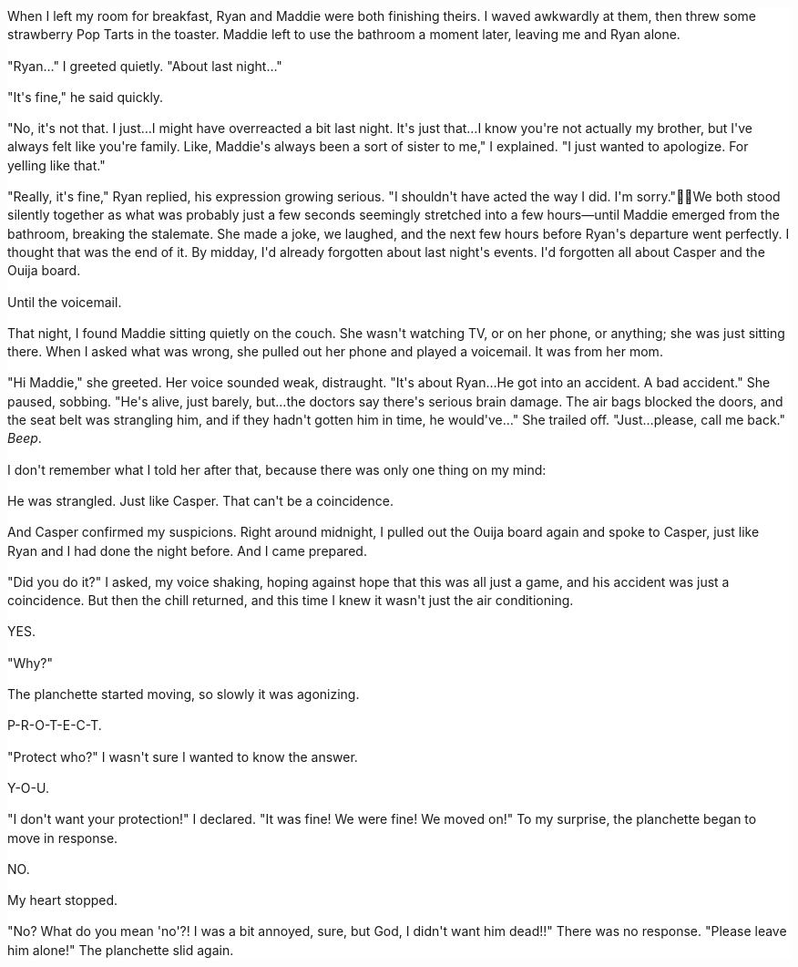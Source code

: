 When I left my room for breakfast, Ryan and Maddie were both finishing theirs. I waved awkwardly at them, then threw some strawberry Pop Tarts in the toaster. Maddie left to use the bathroom a moment later, leaving me and Ryan alone.

"Ryan…" I greeted quietly. "About last night…"

"It's fine," he said quickly.

"No, it's not that. I just…I might have overreacted a bit last night. It's just that…I know you're not actually my brother, but I've always felt like you're family. Like, Maddie's always been a sort of sister to me," I explained. "I just wanted to apologize. For yelling like that."

"Really, it's fine," Ryan replied, his expression growing serious. "I shouldn't have acted the way I did. I'm sorry."We both stood silently together as what was probably just a few seconds seemingly stretched into a few hours—until Maddie emerged from the bathroom, breaking the stalemate. She made a joke, we laughed, and the next few hours before Ryan's departure went perfectly. I thought that was the end of it. By midday, I'd already forgotten about last night's events. I'd forgotten all about Casper and the Ouija board.

Until the voicemail.

That night, I found Maddie sitting quietly on the couch. She wasn't watching TV, or on her phone, or anything; she was just sitting there. When I asked what was wrong, she pulled out her phone and played a voicemail. It was from her mom.

"Hi Maddie," she greeted. Her voice sounded weak, distraught. "It's about Ryan…He got into an accident. A bad accident." She paused, sobbing. "He's alive, just barely, but…the doctors say there's serious brain damage. The air bags blocked the doors, and the seat belt was strangling him, and if they hadn't gotten him in time, he would've…" She trailed off. "Just…please, call me back." *Beep*.

I don't remember what I told her after that, because there was only one thing on my mind:

He was strangled. Just like Casper. That can't be a coincidence.

And Casper confirmed my suspicions. Right around midnight, I pulled out the Ouija board again and spoke to Casper, just like Ryan and I had done the night before. And I came prepared.

"Did you do it?" I asked, my voice shaking, hoping against hope that this was all just a game, and his accident was just a coincidence. But then the chill returned, and this time I knew it wasn't just the air conditioning.

YES.

"Why?"

The planchette started moving, so slowly it was agonizing.

P-R-O-T-E-C-T.

"Protect who?" I wasn't sure I wanted to know the answer.

Y-O-U.

"I don't want your protection!" I declared. "It was fine! We were fine! We moved on!" To my surprise, the planchette began to move in response.

NO.

My heart stopped.

"No? What do you mean 'no'?! I was a bit annoyed, sure, but God, I didn't want him dead!!" There was no response. "Please leave him alone!" The planchette slid again.
